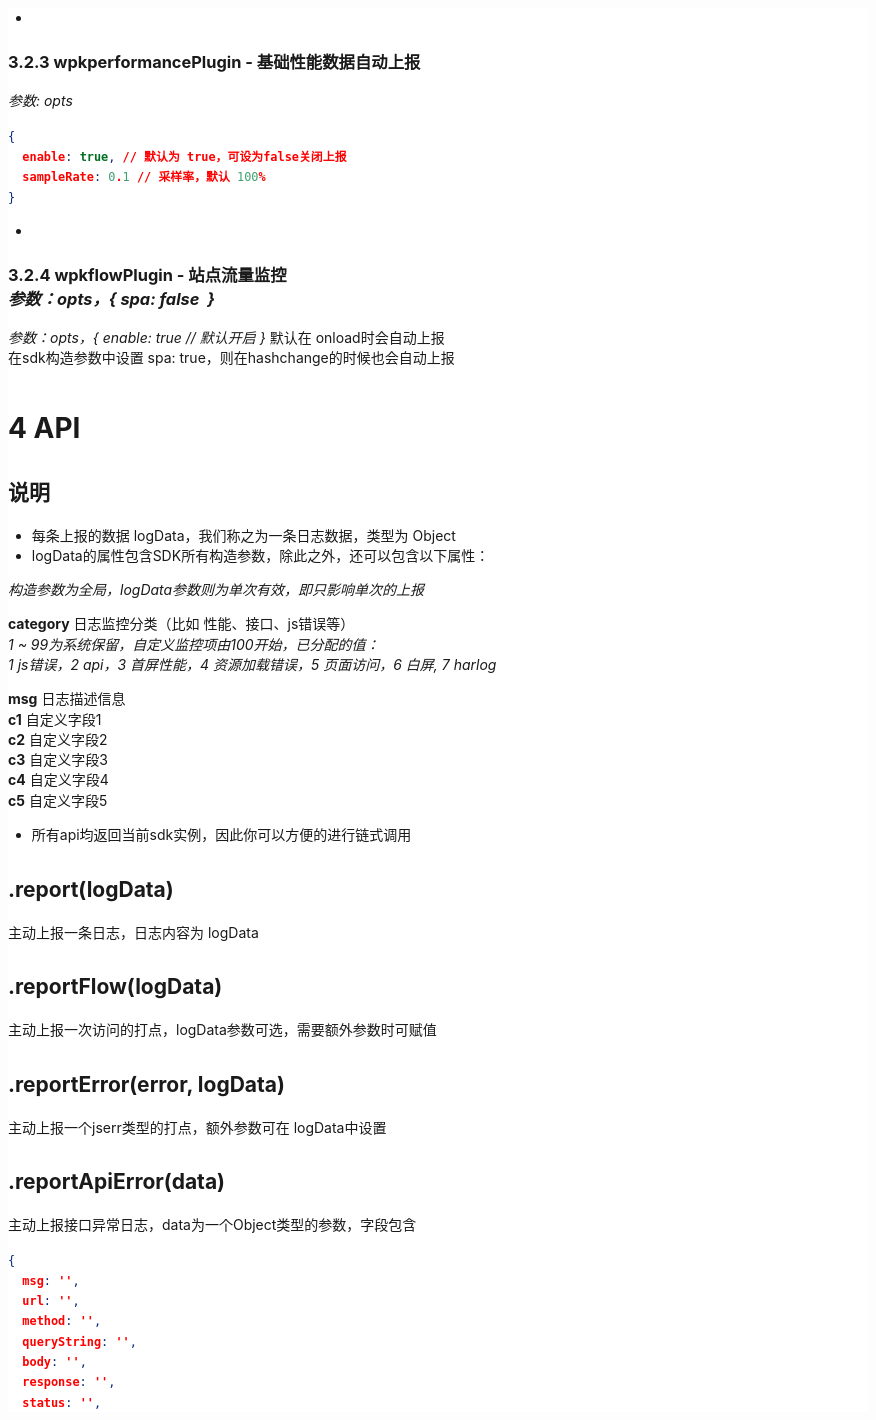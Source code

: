 
- <a name="3d8036a3"></a>
### 3.2.3 **wpkperformancePlugin - 基础性能数据自动上报**


_参数: opts_

```json
{
  enable: true, // 默认为 true，可设为false关闭上报
  sampleRate: 0.1 // 采样率，默认 100%
}
```

- <a name="26a21bb2"></a>
### 3.2.4 **wpkflowPlugin - 站点流量监控**<br />_参数：opts，{ spa: false  }_
_参数：opts，{ enable: true // 默认开启 }_
默认在 onload时会自动上报<br />在sdk构造参数中设置 spa: true，则在hashchange的时候也会自动上报

<a name="2cacf8cb"></a>
# 4 API
<a name="f411d0f1"></a>
## 说明

- 每条上报的数据 logData，我们称之为一条日志数据，类型为 Object<br />
- logData的属性包含SDK所有构造参数，除此之外，还可以包含以下属性：<br />

_构造参数为全局，logData参数则为单次有效，即只影响单次的上报_

**category** 日志监控分类（比如 性能、接口、js错误等）<br />_1 ~ 99为系统保留，自定义监控项由100开始，已分配的值：_<br />_1 js错误，2 api，3 首屏性能，4  资源加载错误，5 页面访问，6 白屏, 7 harlog_

**msg** 日志描述信息<br />**c1** 自定义字段1<br />**c2** 自定义字段2<br />**c3** 自定义字段3<br />**c4** 自定义字段4<br />**c5** 自定义字段5

- 所有api均返回当前sdk实例，因此你可以方便的进行链式调用<br />

<a name="893364be"></a>
## .report(logData)
主动上报一条日志，日志内容为 logData

<a name="38d5c954"></a>
## .reportFlow(logData)
主动上报一次访问的打点，logData参数可选，需要额外参数时可赋值

<a name="d04499dd"></a>
## .reportError(error, logData)
主动上报一个jserr类型的打点，额外参数可在 logData中设置

<a name="c28bcda3"></a>
## .reportApiError(data)
主动上报接口异常日志，data为一个Object类型的参数，字段包含
```json
{
  msg: '',
  url: '',
  method: '',
  queryString: '',
  body: '',
  response: '',
  status: '',
```
